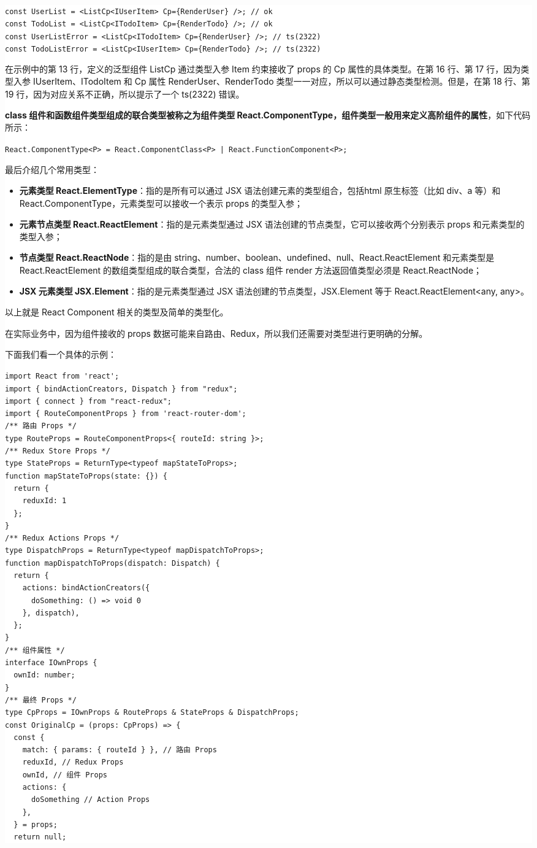    const UserList = <ListCp<IUserItem> Cp={RenderUser} />; // ok
    const TodoList = <ListCp<ITodoItem> Cp={RenderTodo} />; // ok
    const UserListError = <ListCp<ITodoItem> Cp={RenderUser} />; // ts(2322)
    const TodoListError = <ListCp<IUserItem> Cp={RenderTodo} />; // ts(2322)

在示例中的第 13 行，定义的泛型组件 ListCp 通过类型入参 Item 约束接收了 props 的 Cp 属性的具体类型。在第 16 行、第 17 行，因为类型入参 IUserItem、ITodoItem 和 Cp 属性 RenderUser、RenderTodo 类型一一对应，所以可以通过静态类型检测。但是，在第 18 行、第 19 行，因为对应关系不正确，所以提示了一个 ts(2322) 错误。

**class 组件和函数组件类型组成的联合类型被称之为组件类型 React.ComponentType，组件类型一般用来定义高阶组件的属性**，如下代码所示：

    React.ComponentType<P> = React.ComponentClass<P> | React.FunctionComponent<P>;

最后介绍几个常用类型：

* **元素类型 React.ElementType**：指的是所有可以通过 JSX 语法创建元素的类型组合，包括html 原生标签（比如 div、a 等）和 React.ComponentType，元素类型可以接收一个表示 props 的类型入参；

* **元素节点类型 React.ReactElement**：指的是元素类型通过 JSX 语法创建的节点类型，它可以接收两个分别表示 props 和元素类型的类型入参；

* **节点类型 React.ReactNode**：指的是由 string、number、boolean、undefined、null、React.ReactElement 和元素类型是 React.ReactElement 的数组类型组成的联合类型，合法的 class 组件 render 方法返回值类型必须是 React.ReactNode；

* **JSX 元素类型 JSX.Element**：指的是元素类型通过 JSX 语法创建的节点类型，JSX.Element 等于 React.ReactElement<any, any>。

以上就是 React Component 相关的类型及简单的类型化。

在实际业务中，因为组件接收的 props 数据可能来自路由、Redux，所以我们还需要对类型进行更明确的分解。

下面我们看一个具体的示例：

    import React from 'react'; 
    import { bindActionCreators, Dispatch } from "redux";
    import { connect } from "react-redux";
    import { RouteComponentProps } from 'react-router-dom';
    /** 路由 Props */
    type RouteProps = RouteComponentProps<{ routeId: string }>;
    /** Redux Store Props */
    type StateProps = ReturnType<typeof mapStateToProps>;
    function mapStateToProps(state: {}) {
      return {
        reduxId: 1
      };
    }
    /** Redux Actions Props */
    type DispatchProps = ReturnType<typeof mapDispatchToProps>;
    function mapDispatchToProps(dispatch: Dispatch) {
      return {
        actions: bindActionCreators({
          doSomething: () => void 0
        }, dispatch),
      };
    }
    /** 组件属性 */
    interface IOwnProps {
      ownId: number;
    }
    /** 最终 Props */
    type CpProps = IOwnProps & RouteProps & StateProps & DispatchProps;
    const OriginalCp = (props: CpProps) => {
      const {
        match: { params: { routeId } }, // 路由 Props
        reduxId, // Redux Props
        ownId, // 组件 Props
        actions: {
          doSomething // Action Props
        },
      } = props;
      return null;